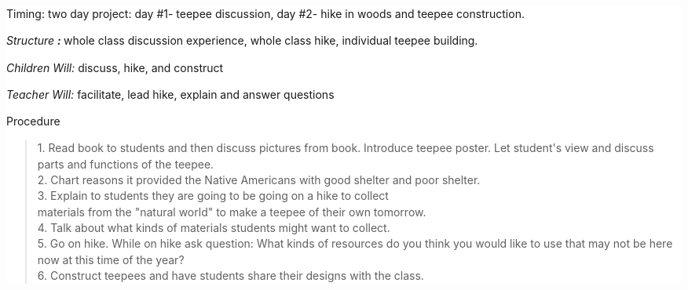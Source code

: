  <p>
  Timing:
  <b>
  </b>
  two day project:  day #1- teepee discussion, day #2- hike in woods and teepee construction.
 </p>
 <p>
  <i>
   Structure
   <b>
    :
   </b>
  </i>
  whole class discussion experience, whole class hike, individual teepee building.
 </p>
 <p>
  <i>
   Children Will:
  </i>
  discuss, hike, and construct
 </p>
 <p>
  <i>
   Teacher Will:
   <b>
   </b>
  </i>
  facilitate, lead hike, explain and answer questions
 </p>
 <p>
  <i>
  </i>
 </p>
 <p>
  Procedure
 </p>

<blockquote>
  <dl>
   <dt>
    1. Read book to students and then discuss pictures from book.  Introduce teepee poster.  Let student's view and discuss parts and functions of the teepee.
    <dt>
     2. Chart reasons it provided the Native Americans with good shelter and poor shelter.
     <dt>
      3. Explain to students they are going to be going on a hike to collect
      <dt>
       materials from the "natural world" to make a teepee of their own tomorrow.
       <dt>
        4. Talk about what kinds of materials students might want to collect.
        <dt>
         5. Go on hike.  While on hike ask question:  What kinds of resources do you think you would like to use that may not be here now at this time of the year?
         <dt>
          6. Construct teepees and have students share their designs with the class.
         </dt>
        </dt>
       </dt>
      </dt>
     </dt>
    </dt>
   </dt>
  </dl>
 </blockquote>